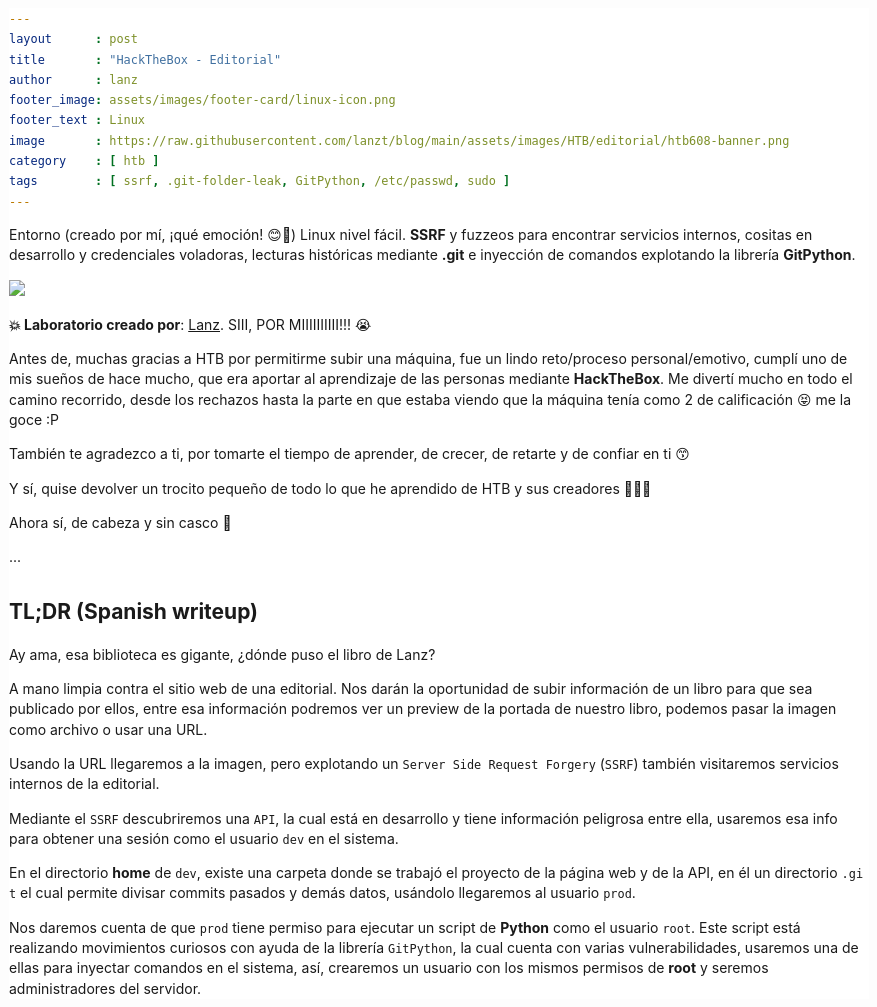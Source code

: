 ```yaml
---
layout      : post
title       : "HackTheBox - Editorial"
author      : lanz
footer_image: assets/images/footer-card/linux-icon.png
footer_text : Linux
image       : https://raw.githubusercontent.com/lanzt/blog/main/assets/images/HTB/editorial/htb608-banner.png
category    : [ htb ]
tags        : [ ssrf, .git-folder-leak, GitPython, /etc/passwd, sudo ]
---
```

Entorno (creado por mí, ¡qué emoción! 😊🥳) Linux nivel fácil. **SSRF** y fuzzeos para encontrar servicios internos, cositas en desarrollo y credenciales voladoras, lecturas históricas mediante **.git** e inyección de comandos explotando la librería **GitPython**.

<img src="https://raw.githubusercontent.com/lanzt/blog/main/assets/images/HTB/editorial/htb608-lab-information.png" style="width: 100%;"/>

**💥 Laboratorio creado por**: [Lanz](https://app.hackthebox.com/profile/73707). SIII, POR MIIIIIIIIII!!! 😭

Antes de, muchas gracias a HTB por permitirme subir una máquina, fue un lindo reto/proceso personal/emotivo, cumplí uno de mis sueños de hace mucho, que era aportar al aprendizaje de las personas mediante **HackTheBox**. Me divertí mucho en todo el camino recorrido, desde los rechazos hasta la parte en que estaba viendo que la máquina tenía como 2 de calificación 😝 me la goce :P

También te agradezco a ti, por tomarte el tiempo de aprender, de crecer, de retarte y de confiar en ti 😙

Y sí, quise devolver un trocito pequeño de todo lo que he aprendido de HTB y sus creadores 💚💚💚

Ahora sí, de cabeza y sin casco 🤪

...

## TL;DR (Spanish writeup)

Ay ama, esa biblioteca es gigante, ¿dónde puso el libro de Lanz?

A mano limpia contra el sitio web de una editorial. Nos darán la oportunidad de subir información de un libro para que sea publicado por ellos, entre esa información podremos ver un preview de la portada de nuestro libro, podemos pasar la imagen como archivo o usar una URL.

Usando la URL llegaremos a la imagen, pero explotando un `Server Side Request Forgery` (`SSRF`) también visitaremos servicios internos de la editorial.

Mediante el `SSRF` descubriremos una `API`, la cual está en desarrollo y tiene información peligrosa entre ella, usaremos esa info para obtener una sesión como el usuario `dev` en el sistema.

En el directorio **home** de `dev`, existe una carpeta donde se trabajó el proyecto de la página web y de la API, en él un directorio `.git` el cual permite divisar commits pasados y demás datos, usándolo llegaremos al usuario `prod`.

Nos daremos cuenta de que `prod` tiene permiso para ejecutar un script de **Python** como el usuario `root`. Este script está realizando movimientos curiosos con ayuda de la librería `GitPython`, la cual cuenta con varias vulnerabilidades, usaremos una de ellas para inyectar comandos en el sistema, así, crearemos un usuario con los mismos permisos de **root** y seremos administradores del servidor.

